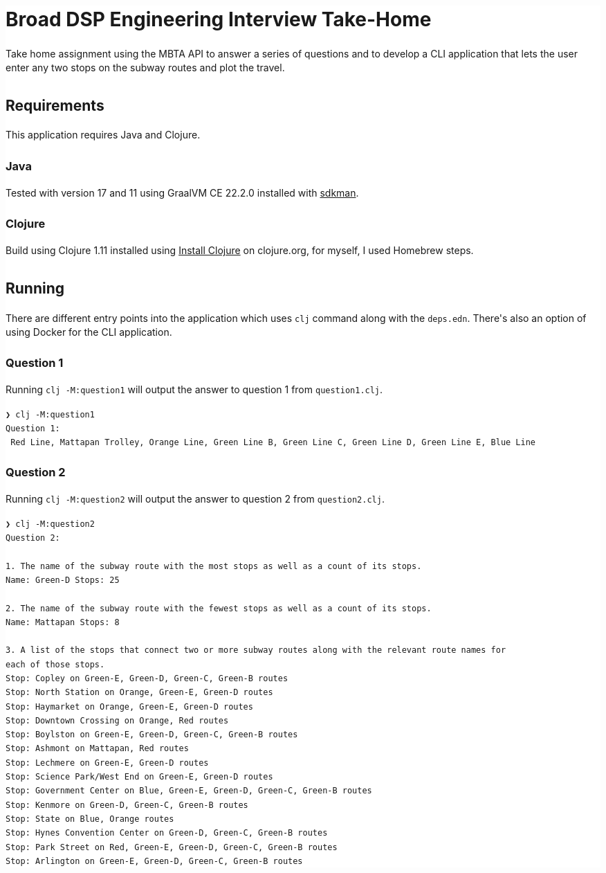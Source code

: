 # Broad DSP Engineering Interview Take-Home

Take home assignment using the MBTA API to answer a series of questions and to develop a CLI application that lets the user enter any two stops on the subway routes and plot the travel.

## Requirements
This application requires Java and Clojure.

### Java
Tested with version 17 and 11 using GraalVM CE 22.2.0 installed with [sdkman](https://sdkman.io/).

### Clojure
Build using Clojure 1.11 installed using [Install Clojure](https://clojure.org/guides/install_clojure) on clojure.org, for myself, I used Homebrew steps.


## Running
There are different entry points into the application which uses `clj` command along with the `deps.edn`. There's also an option of using Docker for the CLI application.

### Question 1
Running `clj -M:question1` will output the answer to question 1 from `question1.clj`.

```
❯ clj -M:question1
Question 1:
 Red Line, Mattapan Trolley, Orange Line, Green Line B, Green Line C, Green Line D, Green Line E, Blue Line
```

### Question 2
Running `clj -M:question2` will output the answer to question 2 from `question2.clj`.

```
❯ clj -M:question2  
Question 2:

1. The name of the subway route with the most stops as well as a count of its stops.
Name: Green-D Stops: 25

2. The name of the subway route with the fewest stops as well as a count of its stops.
Name: Mattapan Stops: 8

3. A list of the stops that connect two or more subway routes along with the relevant route names for
each of those stops.
Stop: Copley on Green-E, Green-D, Green-C, Green-B routes
Stop: North Station on Orange, Green-E, Green-D routes
Stop: Haymarket on Orange, Green-E, Green-D routes
Stop: Downtown Crossing on Orange, Red routes
Stop: Boylston on Green-E, Green-D, Green-C, Green-B routes
Stop: Ashmont on Mattapan, Red routes
Stop: Lechmere on Green-E, Green-D routes
Stop: Science Park/West End on Green-E, Green-D routes
Stop: Government Center on Blue, Green-E, Green-D, Green-C, Green-B routes
Stop: Kenmore on Green-D, Green-C, Green-B routes
Stop: State on Blue, Orange routes
Stop: Hynes Convention Center on Green-D, Green-C, Green-B routes
Stop: Park Street on Red, Green-E, Green-D, Green-C, Green-B routes
Stop: Arlington on Green-E, Green-D, Green-C, Green-B routes
```
